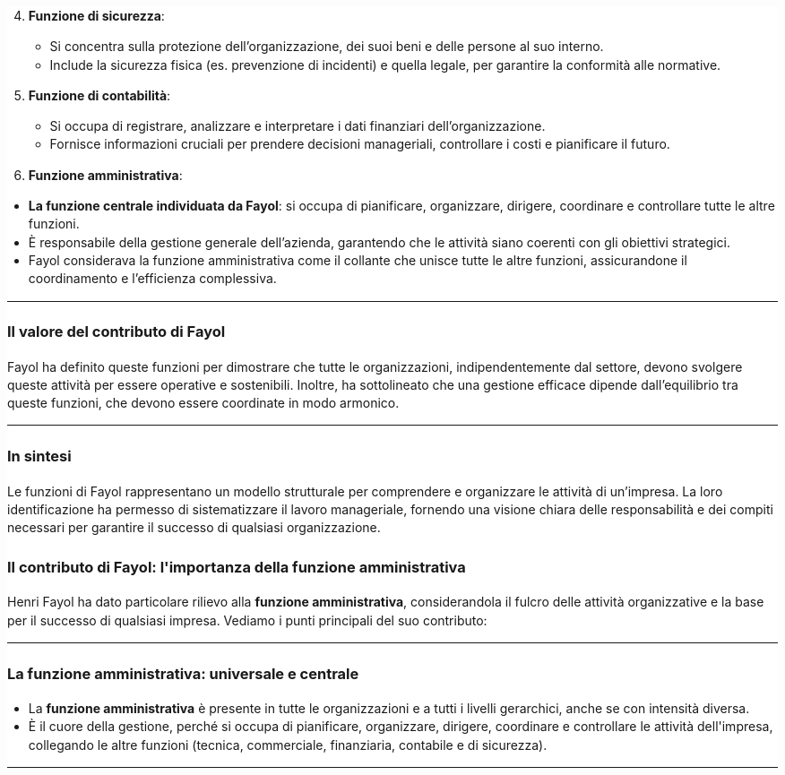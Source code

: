 4. **Funzione di sicurezza**:  
   - Si concentra sulla protezione dell’organizzazione, dei suoi beni e delle persone al suo interno.  
   - Include la sicurezza fisica (es. prevenzione di incidenti) e quella legale, per garantire la conformità alle normative.  

5. **Funzione di contabilità**:  
   - Si occupa di registrare, analizzare e interpretare i dati finanziari dell’organizzazione.  
   - Fornisce informazioni cruciali per prendere decisioni manageriali, controllare i costi e pianificare il futuro.  
   
1. **Funzione amministrativa**:

- **La funzione centrale individuata da Fayol**: si occupa di pianificare, organizzare, dirigere, coordinare e controllare tutte le altre funzioni.
- È responsabile della gestione generale dell’azienda, garantendo che le attività siano coerenti con gli obiettivi strategici.
- Fayol considerava la funzione amministrativa come il collante che unisce tutte le altre funzioni, assicurandone il coordinamento e l’efficienza complessiva.

---

### **Il valore del contributo di Fayol**
Fayol ha definito queste funzioni per dimostrare che tutte le organizzazioni, indipendentemente dal settore, devono svolgere queste attività per essere operative e sostenibili. Inoltre, ha sottolineato che una gestione efficace dipende dall’equilibrio tra queste funzioni, che devono essere coordinate in modo armonico.

---

### **In sintesi**
Le funzioni di Fayol rappresentano un modello strutturale per comprendere e organizzare le attività di un’impresa. La loro identificazione ha permesso di sistematizzare il lavoro manageriale, fornendo una visione chiara delle responsabilità e dei compiti necessari per garantire il successo di qualsiasi organizzazione.


### **Il contributo di Fayol: l'importanza della funzione amministrativa**

Henri Fayol ha dato particolare rilievo alla **funzione amministrativa**, considerandola il fulcro delle attività organizzative e la base per il successo di qualsiasi impresa. Vediamo i punti principali del suo contributo:

---

### **La funzione amministrativa: universale e centrale**
- La **funzione amministrativa** è presente in tutte le organizzazioni e a tutti i livelli gerarchici, anche se con intensità diversa.  
- È il cuore della gestione, perché si occupa di pianificare, organizzare, dirigere, coordinare e controllare le attività dell'impresa, collegando le altre funzioni (tecnica, commerciale, finanziaria, contabile e di sicurezza).

---
